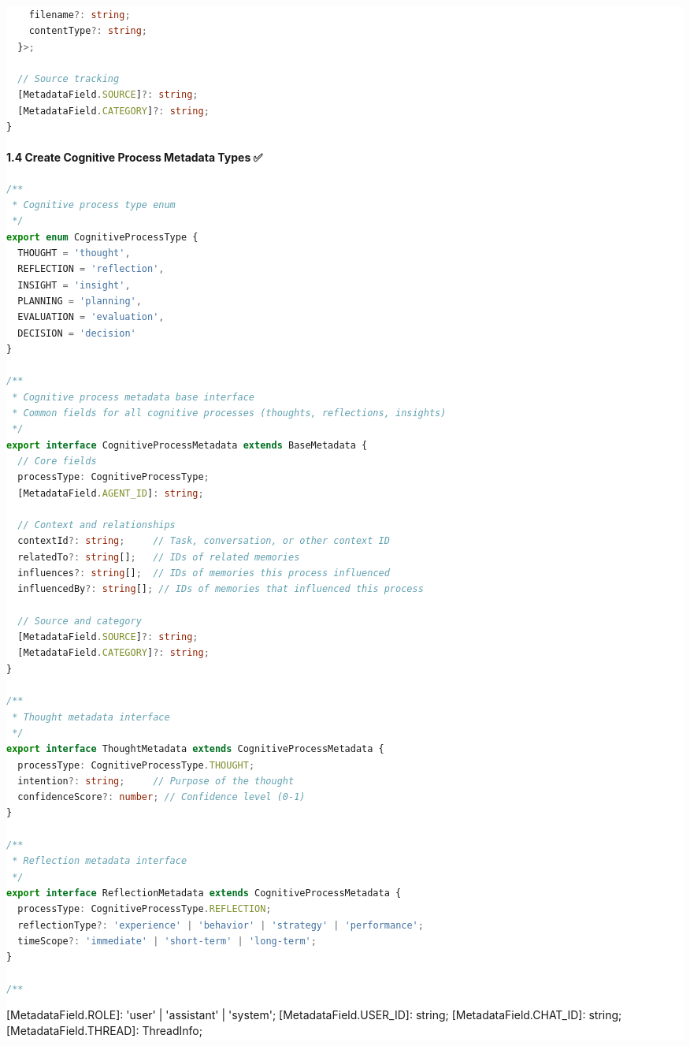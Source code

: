 ```typescript
    filename?: string;
    contentType?: string;
  }>;
  
  // Source tracking
  [MetadataField.SOURCE]?: string;
  [MetadataField.CATEGORY]?: string;
}
```

#### 1.4 Create Cognitive Process Metadata Types ✅

```typescript
/**
 * Cognitive process type enum
 */
export enum CognitiveProcessType {
  THOUGHT = 'thought',
  REFLECTION = 'reflection',
  INSIGHT = 'insight',
  PLANNING = 'planning',
  EVALUATION = 'evaluation',
  DECISION = 'decision'
}

/**
 * Cognitive process metadata base interface
 * Common fields for all cognitive processes (thoughts, reflections, insights)
 */
export interface CognitiveProcessMetadata extends BaseMetadata {
  // Core fields
  processType: CognitiveProcessType;
  [MetadataField.AGENT_ID]: string;
  
  // Context and relationships
  contextId?: string;     // Task, conversation, or other context ID
  relatedTo?: string[];   // IDs of related memories
  influences?: string[];  // IDs of memories this process influenced
  influencedBy?: string[]; // IDs of memories that influenced this process
  
  // Source and category
  [MetadataField.SOURCE]?: string;
  [MetadataField.CATEGORY]?: string;
}

/**
 * Thought metadata interface
 */
export interface ThoughtMetadata extends CognitiveProcessMetadata {
  processType: CognitiveProcessType.THOUGHT;
  intention?: string;     // Purpose of the thought
  confidenceScore?: number; // Confidence level (0-1)
}

/**
 * Reflection metadata interface
 */
export interface ReflectionMetadata extends CognitiveProcessMetadata {
  processType: CognitiveProcessType.REFLECTION;
  reflectionType?: 'experience' | 'behavior' | 'strategy' | 'performance';
  timeScope?: 'immediate' | 'short-term' | 'long-term';
}

/**
```

  [MetadataField.ROLE]: 'user' | 'assistant' | 'system';
  [MetadataField.USER_ID]: string;
  [MetadataField.CHAT_ID]: string;
  [MetadataField.THREAD]: ThreadInfo;